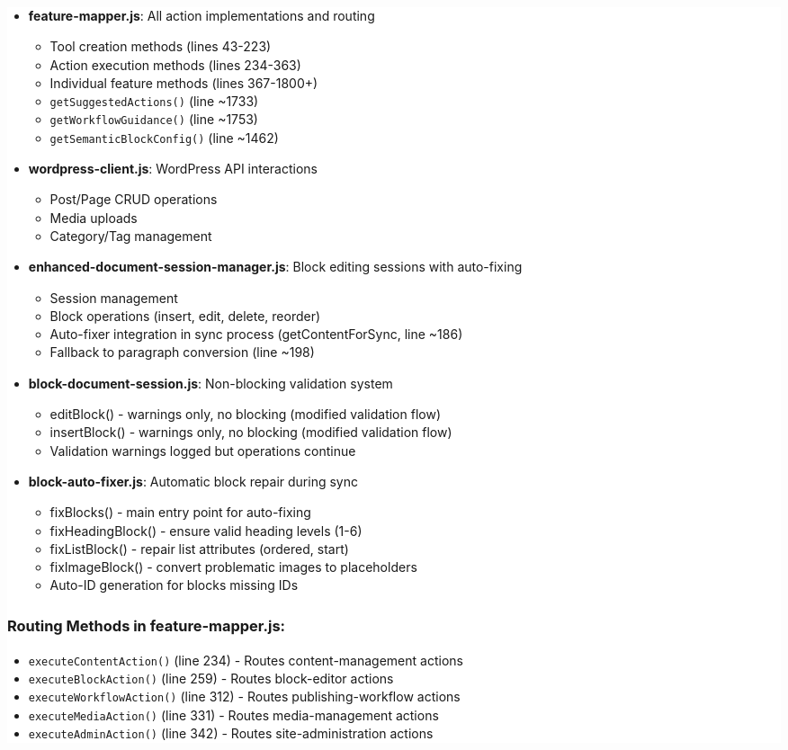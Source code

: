- **feature-mapper.js**: All action implementations and routing
  - Tool creation methods (lines 43-223)
  - Action execution methods (lines 234-363)
  - Individual feature methods (lines 367-1800+)
  - `getSuggestedActions()` (line ~1733)
  - `getWorkflowGuidance()` (line ~1753)
  - `getSemanticBlockConfig()` (line ~1462)

- **wordpress-client.js**: WordPress API interactions
  - Post/Page CRUD operations
  - Media uploads
  - Category/Tag management

- **enhanced-document-session-manager.js**: Block editing sessions with auto-fixing
  - Session management 
  - Block operations (insert, edit, delete, reorder)
  - Auto-fixer integration in sync process (getContentForSync, line ~186)
  - Fallback to paragraph conversion (line ~198)

- **block-document-session.js**: Non-blocking validation system
  - editBlock() - warnings only, no blocking (modified validation flow)
  - insertBlock() - warnings only, no blocking (modified validation flow)
  - Validation warnings logged but operations continue

- **block-auto-fixer.js**: Automatic block repair during sync
  - fixBlocks() - main entry point for auto-fixing
  - fixHeadingBlock() - ensure valid heading levels (1-6)
  - fixListBlock() - repair list attributes (ordered, start)
  - fixImageBlock() - convert problematic images to placeholders
  - Auto-ID generation for blocks missing IDs

### Routing Methods in feature-mapper.js:
- `executeContentAction()` (line 234) - Routes content-management actions
- `executeBlockAction()` (line 259) - Routes block-editor actions  
- `executeWorkflowAction()` (line 312) - Routes publishing-workflow actions
- `executeMediaAction()` (line 331) - Routes media-management actions
- `executeAdminAction()` (line 342) - Routes site-administration actions